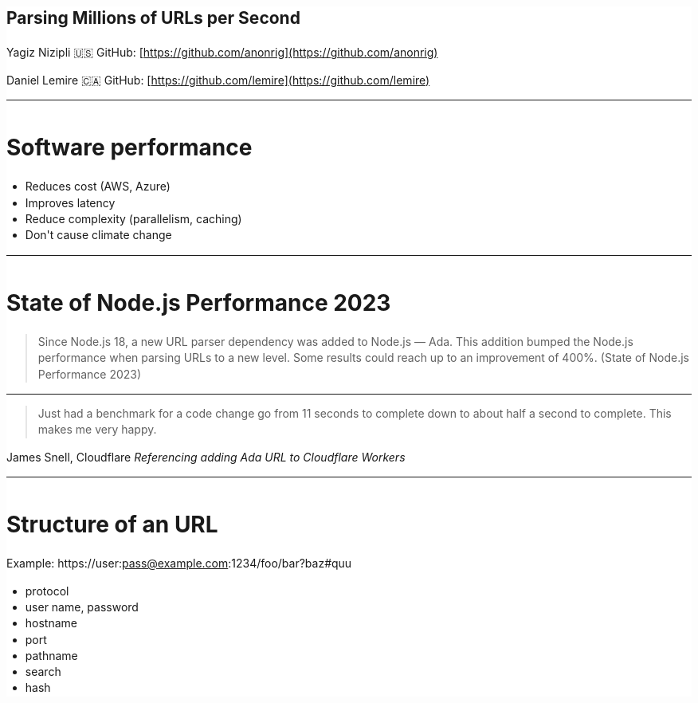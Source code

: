 




##  Parsing Millions of URLs per Second


Yagiz Nizipli :us:
GitHub: [https://github.com/anonrig](https://github.com/anonrig)



Daniel Lemire :canada:
GitHub: [https://github.com/lemire](https://github.com/lemire)


---

# Software performance

- Reduces cost (AWS, Azure)
- Improves latency
- Reduce complexity (parallelism, caching)
- Don't cause climate change



---

# State of Node.js Performance 2023

> Since Node.js 18, a new URL parser dependency was added to Node.js — Ada. This addition bumped the Node.js performance when parsing URLs to a new level. Some results could reach up to an improvement of 400%. (State of Node.js Performance 2023)



---

> Just had a benchmark for a code change go from 11 seconds to complete down to about half a second to complete. This makes me very happy.

James Snell, Cloudflare
*Referencing adding Ada URL to Cloudflare Workers*



---

# Structure of an URL

Example: https://user:pass@example.com:1234/foo/bar?baz#quu

- protocol
- user name, password
- hostname
- port
- pathname
- search
- hash
